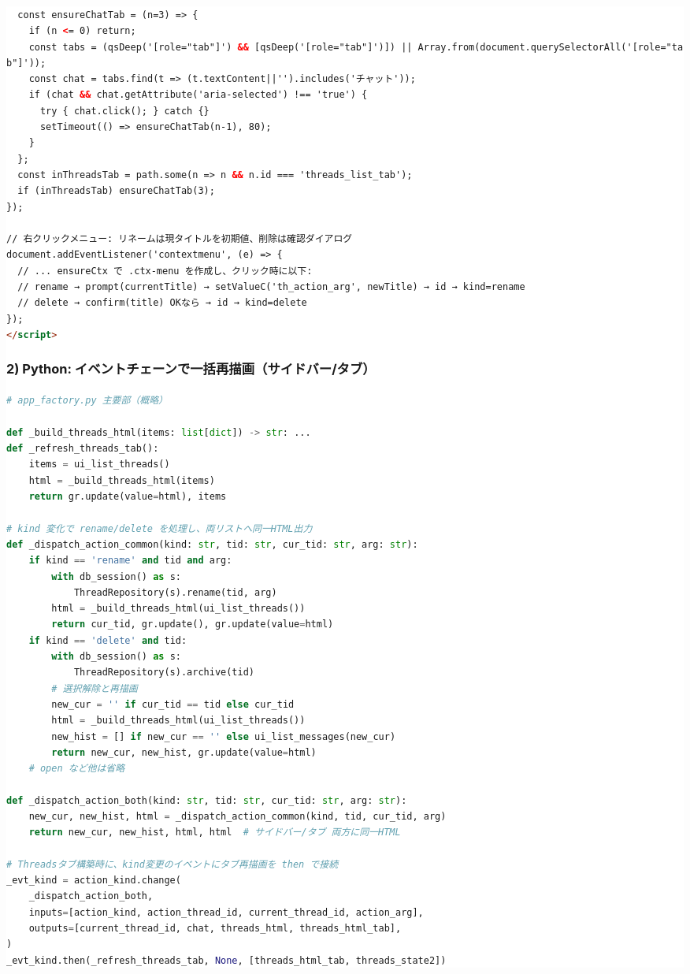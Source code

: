 ```html
  const ensureChatTab = (n=3) => {
    if (n <= 0) return;
    const tabs = (qsDeep('[role="tab"]') && [qsDeep('[role="tab"]')]) || Array.from(document.querySelectorAll('[role="tab"]'));
    const chat = tabs.find(t => (t.textContent||'').includes('チャット'));
    if (chat && chat.getAttribute('aria-selected') !== 'true') {
      try { chat.click(); } catch {}
      setTimeout(() => ensureChatTab(n-1), 80);
    }
  };
  const inThreadsTab = path.some(n => n && n.id === 'threads_list_tab');
  if (inThreadsTab) ensureChatTab(3);
});

// 右クリックメニュー: リネームは現タイトルを初期値、削除は確認ダイアログ
document.addEventListener('contextmenu', (e) => {
  // ... ensureCtx で .ctx-menu を作成し、クリック時に以下:
  // rename → prompt(currentTitle) → setValueC('th_action_arg', newTitle) → id → kind=rename
  // delete → confirm(title) OKなら → id → kind=delete
});
</script>
```

### 2) Python: イベントチェーンで一括再描画（サイドバー/タブ）

```python
# app_factory.py 主要部（概略）

def _build_threads_html(items: list[dict]) -> str: ...
def _refresh_threads_tab():
    items = ui_list_threads()
    html = _build_threads_html(items)
    return gr.update(value=html), items

# kind 変化で rename/delete を処理し、両リストへ同一HTML出力
def _dispatch_action_common(kind: str, tid: str, cur_tid: str, arg: str):
    if kind == 'rename' and tid and arg:
        with db_session() as s:
            ThreadRepository(s).rename(tid, arg)
        html = _build_threads_html(ui_list_threads())
        return cur_tid, gr.update(), gr.update(value=html)
    if kind == 'delete' and tid:
        with db_session() as s:
            ThreadRepository(s).archive(tid)
        # 選択解除と再描画
        new_cur = '' if cur_tid == tid else cur_tid
        html = _build_threads_html(ui_list_threads())
        new_hist = [] if new_cur == '' else ui_list_messages(new_cur)
        return new_cur, new_hist, gr.update(value=html)
    # open など他は省略

def _dispatch_action_both(kind: str, tid: str, cur_tid: str, arg: str):
    new_cur, new_hist, html = _dispatch_action_common(kind, tid, cur_tid, arg)
    return new_cur, new_hist, html, html  # サイドバー/タブ 両方に同一HTML

# Threadsタブ構築時に、kind変更のイベントにタブ再描画を then で接続
_evt_kind = action_kind.change(
    _dispatch_action_both,
    inputs=[action_kind, action_thread_id, current_thread_id, action_arg],
    outputs=[current_thread_id, chat, threads_html, threads_html_tab],
)
_evt_kind.then(_refresh_threads_tab, None, [threads_html_tab, threads_state2])

```